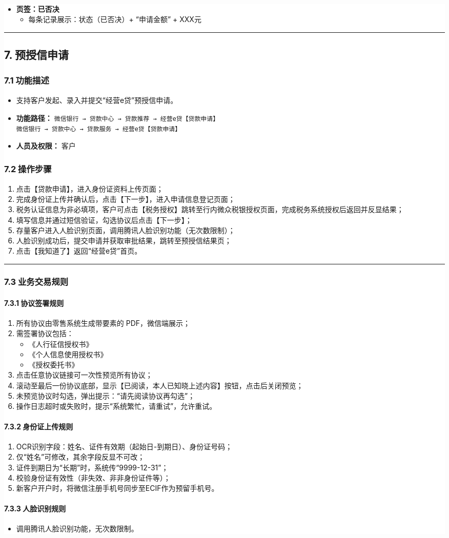 - **页签：已否决**
  - 每条记录展示：状态（已否决）+ “申请金额” + XXX元

---

## 7. 预授信申请

### 7.1 功能描述

- 支持客户发起、录入并提交“经营e贷”预授信申请。
- **功能路径：**
  `微信银行 → 贷款中心 → 贷款推荐 → 经营e贷【贷款申请】`  
  `微信银行 → 贷款中心 → 贷款服务 → 经营e贷【贷款申请】`

- **人员及权限：** 客户

### 7.2 操作步骤

1. 点击【贷款申请】，进入身份证资料上传页面；
2. 完成身份证上传并确认后，点击【下一步】，进入申请信息登记页面；
3. 税务认证信息为非必填项，客户可点击【税务授权】跳转至行内微众税银授权页面，完成税务系统授权后返回并反显结果；
4. 填写信息并通过短信验证，勾选协议后点击【下一步】；
5. 存量客户进入人脸识别页面，调用腾讯人脸识别功能（无次数限制）；
6. 人脸识别成功后，提交申请并获取审批结果，跳转至预授信结果页；
7. 点击【我知道了】返回“经营e贷”首页。

---

### 7.3 业务交易规则

#### 7.3.1 协议签署规则

1. 所有协议由零售系统生成带要素的 PDF，微信端展示；
2. 需签署协议包括：
   - 《人行征信授权书》
   - 《个人信息使用授权书》
   - 《授权委托书》
3. 点击任意协议链接可一次性预览所有协议；
4. 滚动至最后一份协议底部，显示【已阅读，本人已知晓上述内容】按钮，点击后关闭预览；
5. 未预览协议时勾选，弹出提示：“请先阅读协议再勾选”；
6. 操作日志超时或失败时，提示“系统繁忙，请重试”，允许重试。

#### 7.3.2 身份证上传规则

1. OCR识别字段：姓名、证件有效期（起始日-到期日）、身份证号码；
2. 仅“姓名”可修改，其余字段反显不可改；
3. 证件到期日为“长期”时，系统传“9999-12-31”；
4. 校验身份证有效性（非失效、非非身份证件等）；
5. 新客户开户时，将微信注册手机号同步至ECIF作为预留手机号。

#### 7.3.3 人脸识别规则

- 调用腾讯人脸识别功能，无次数限制。
